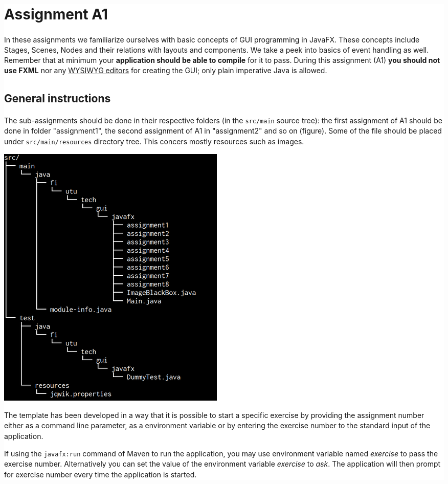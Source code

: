 # Assignment A1

In these assignments we familiarize ourselves with basic concepts of GUI programming in JavaFX. These concepts include Stages, Scenes, Nodes and their relations with layouts and components. We take a peek into basics of event handling as well. Remember that at minimum your **application should be able to compile** for it to pass. During this assignment (A1) **you should not use FXML** nor any [WYSIWYG editors](https://en.wikipedia.org/wiki/WYSIWYG) for creating the GUI; only plain imperative Java is allowed.

## General instructions
The sub-assignments should be done in their respective folders (in the `src/main` source tree): the first assignment of A1 should be done in folder "assignment1", the second assignment of A1 in "assignment2" and so on (figure). Some of the file should be placed under `src/main/resources` directory tree. This concers mostly resources such as images.

![View of the project's directory tree](img/dirtree.png)

The template has been developed in a way that it is possible to start a specific exercise by providing the assignment number either as a command line parameter, as a environment variable or by entering the exercise number to the standard input of the application.

If using the `javafx:run` command of Maven to run the application, you may use environment variable named *exercise* to pass the exercise number. Alternatively you can set the value of the environment variable *exercise* to *ask*. The application will then prompt for exercise number every time the application is started.
